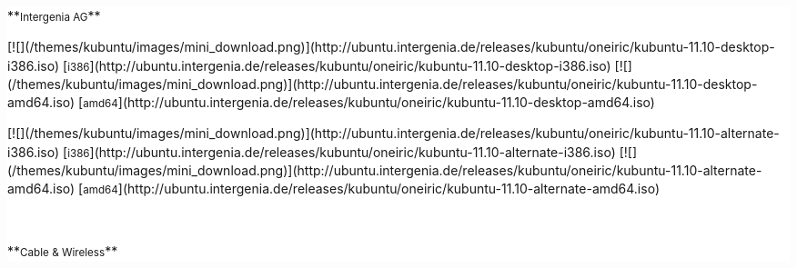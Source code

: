 </td>
</p>
<p>
</tr>
</p>
<p>
<tr class="even">
</p>
<p>
<td>
**<small>Intergenia AG</small>**

</td>
</p>
<p>
<td>
[![](/themes/kubuntu/images/mini_download.png)](http://ubuntu.intergenia.de/releases/kubuntu/oneiric/kubuntu-11.10-desktop-i386.iso)
[<small>i386</small>](http://ubuntu.intergenia.de/releases/kubuntu/oneiric/kubuntu-11.10-desktop-i386.iso)
[![](/themes/kubuntu/images/mini_download.png)](http://ubuntu.intergenia.de/releases/kubuntu/oneiric/kubuntu-11.10-desktop-amd64.iso)
[<small>amd64</small>](http://ubuntu.intergenia.de/releases/kubuntu/oneiric/kubuntu-11.10-desktop-amd64.iso)

</td>
</p>
<p>
<td>
[![](/themes/kubuntu/images/mini_download.png)](http://ubuntu.intergenia.de/releases/kubuntu/oneiric/kubuntu-11.10-alternate-i386.iso)
[<small>i386</small>](http://ubuntu.intergenia.de/releases/kubuntu/oneiric/kubuntu-11.10-alternate-i386.iso)
[![](/themes/kubuntu/images/mini_download.png)](http://ubuntu.intergenia.de/releases/kubuntu/oneiric/kubuntu-11.10-alternate-amd64.iso)
[<small>amd64</small>](http://ubuntu.intergenia.de/releases/kubuntu/oneiric/kubuntu-11.10-alternate-amd64.iso)

</td>
</p>
<p>
<td>
 

</p>
<p>


</td>
</p>
<p>
</tr>
</p>
<p>
<tr class="odd">
</p>
<p>
<td>
**<small>Cable & Wireless</small>**
